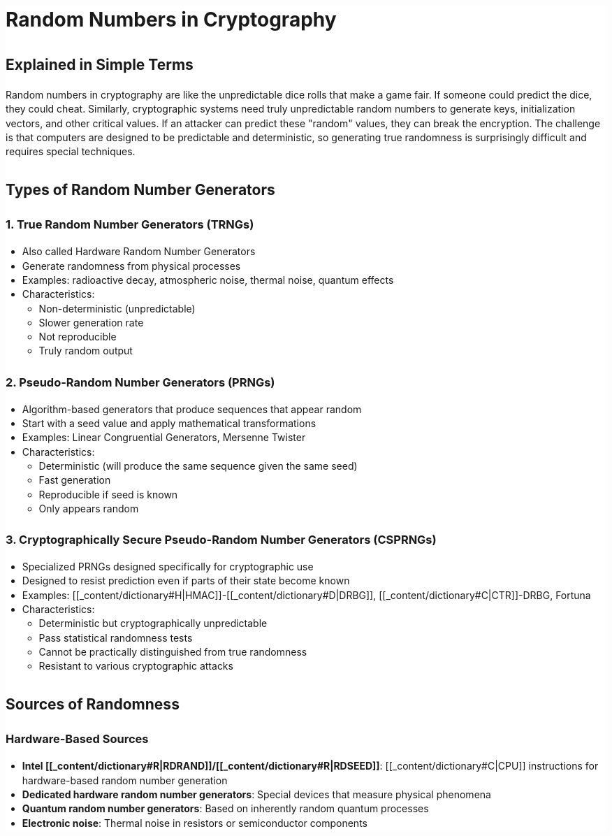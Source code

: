 # Random Numbers in Cryptography

## Explained in Simple Terms
Random numbers in cryptography are like the unpredictable dice rolls that make a game fair. If someone could predict the dice, they could cheat. Similarly, cryptographic systems need truly unpredictable random numbers to generate keys, initialization vectors, and other critical values. If an attacker can predict these "random" values, they can break the encryption. The challenge is that computers are designed to be predictable and deterministic, so generating true randomness is surprisingly difficult and requires special techniques.

## Types of Random Number Generators

### 1. True Random Number Generators (TRNGs)
- Also called Hardware Random Number Generators
- Generate randomness from physical processes
- Examples: radioactive decay, atmospheric noise, thermal noise, quantum effects
- Characteristics:
  - Non-deterministic (unpredictable)
  - Slower generation rate
  - Not reproducible
  - Truly random output

### 2. Pseudo-Random Number Generators (PRNGs)
- Algorithm-based generators that produce sequences that appear random
- Start with a seed value and apply mathematical transformations
- Examples: Linear Congruential Generators, Mersenne Twister
- Characteristics:
  - Deterministic (will produce the same sequence given the same seed)
  - Fast generation
  - Reproducible if seed is known
  - Only appears random

### 3. Cryptographically Secure Pseudo-Random Number Generators (CSPRNGs)
- Specialized PRNGs designed specifically for cryptographic use
- Designed to resist prediction even if parts of their state become known
- Examples: [[_content/dictionary#H|HMAC]]-[[_content/dictionary#D|DRBG]], [[_content/dictionary#C|CTR]]-DRBG, Fortuna
- Characteristics:
  - Deterministic but cryptographically unpredictable
  - Pass statistical randomness tests
  - Cannot be practically distinguished from true randomness
  - Resistant to various cryptographic attacks

## Sources of Randomness

### Hardware-Based Sources
- **Intel [[_content/dictionary#R|RDRAND]]/[[_content/dictionary#R|RDSEED]]**: [[_content/dictionary#C|CPU]] instructions for hardware-based random number generation
- **Dedicated hardware random number generators**: Special devices that measure physical phenomena
- **Quantum random number generators**: Based on inherently random quantum processes
- **Electronic noise**: Thermal noise in resistors or semiconductor components
